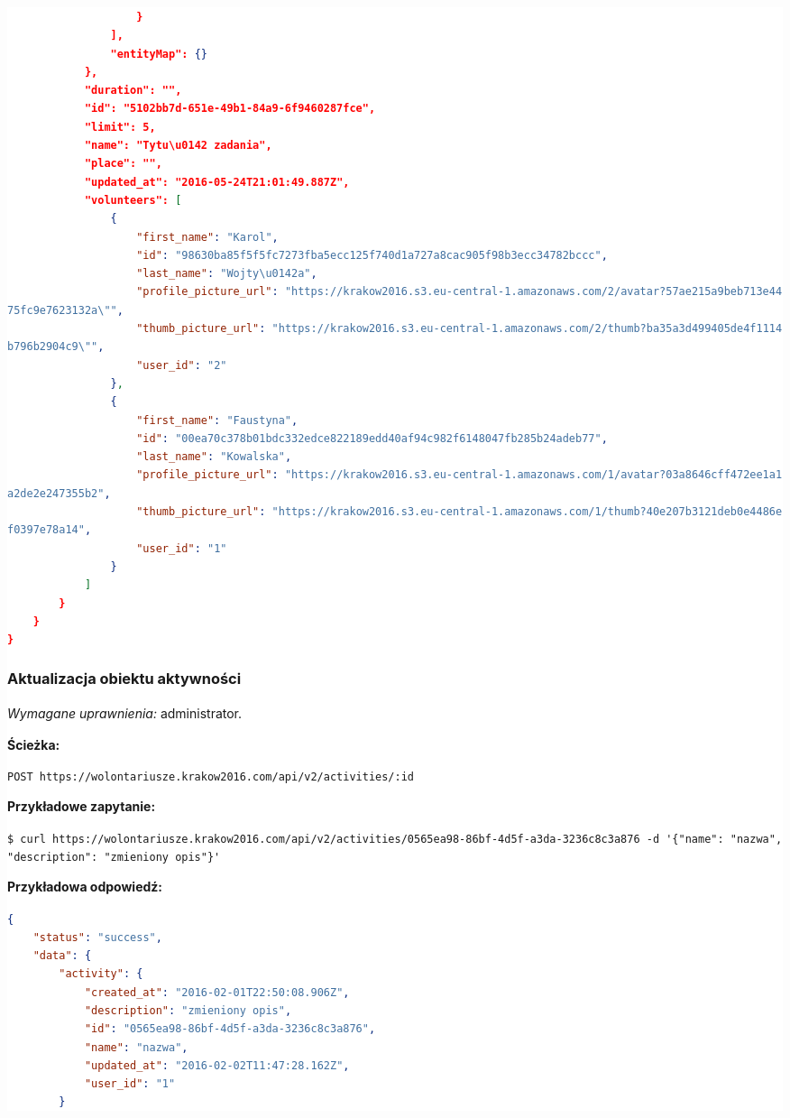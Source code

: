 ```json
                    }
                ],
                "entityMap": {}
            },
            "duration": "",
            "id": "5102bb7d-651e-49b1-84a9-6f9460287fce",
            "limit": 5,
            "name": "Tytu\u0142 zadania",
            "place": "",
            "updated_at": "2016-05-24T21:01:49.887Z",
            "volunteers": [
                {
                    "first_name": "Karol",
                    "id": "98630ba85f5f5fc7273fba5ecc125f740d1a727a8cac905f98b3ecc34782bccc",
                    "last_name": "Wojty\u0142a",
                    "profile_picture_url": "https://krakow2016.s3.eu-central-1.amazonaws.com/2/avatar?57ae215a9beb713e4475fc9e7623132a\"",
                    "thumb_picture_url": "https://krakow2016.s3.eu-central-1.amazonaws.com/2/thumb?ba35a3d499405de4f1114b796b2904c9\"",
                    "user_id": "2"
                },
                {
                    "first_name": "Faustyna",
                    "id": "00ea70c378b01bdc332edce822189edd40af94c982f6148047fb285b24adeb77",
                    "last_name": "Kowalska",
                    "profile_picture_url": "https://krakow2016.s3.eu-central-1.amazonaws.com/1/avatar?03a8646cff472ee1a1a2de2e247355b2",
                    "thumb_picture_url": "https://krakow2016.s3.eu-central-1.amazonaws.com/1/thumb?40e207b3121deb0e4486ef0397e78a14",
                    "user_id": "1"
                }
            ]
        }
    }
}
```

### Aktualizacja obiektu aktywności

*Wymagane uprawnienia:* administrator.

**Ścieżka:**  
```
POST https://wolontariusze.krakow2016.com/api/v2/activities/:id
```

**Przykładowe zapytanie:**  
```
$ curl https://wolontariusze.krakow2016.com/api/v2/activities/0565ea98-86bf-4d5f-a3da-3236c8c3a876 -d '{"name": "nazwa", "description": "zmieniony opis"}'
```

**Przykładowa odpowiedź:**  
```json
{
    "status": "success",
    "data": {
        "activity": {
            "created_at": "2016-02-01T22:50:08.906Z",
            "description": "zmieniony opis",
            "id": "0565ea98-86bf-4d5f-a3da-3236c8c3a876",
            "name": "nazwa",
            "updated_at": "2016-02-02T11:47:28.162Z",
            "user_id": "1"
        }
```